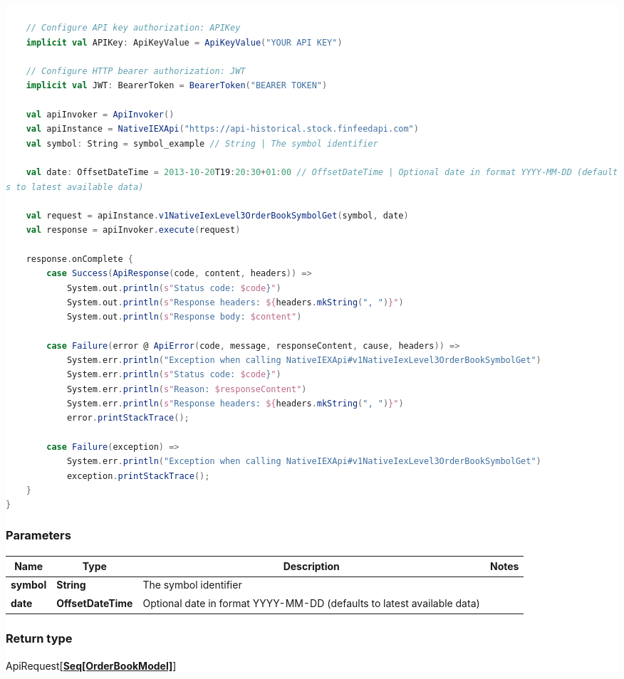 ```scala
    
    // Configure API key authorization: APIKey
    implicit val APIKey: ApiKeyValue = ApiKeyValue("YOUR API KEY")

    // Configure HTTP bearer authorization: JWT
    implicit val JWT: BearerToken = BearerToken("BEARER TOKEN")

    val apiInvoker = ApiInvoker()
    val apiInstance = NativeIEXApi("https://api-historical.stock.finfeedapi.com")
    val symbol: String = symbol_example // String | The symbol identifier

    val date: OffsetDateTime = 2013-10-20T19:20:30+01:00 // OffsetDateTime | Optional date in format YYYY-MM-DD (defaults to latest available data)
    
    val request = apiInstance.v1NativeIexLevel3OrderBookSymbolGet(symbol, date)
    val response = apiInvoker.execute(request)

    response.onComplete {
        case Success(ApiResponse(code, content, headers)) =>
            System.out.println(s"Status code: $code}")
            System.out.println(s"Response headers: ${headers.mkString(", ")}")
            System.out.println(s"Response body: $content")
        
        case Failure(error @ ApiError(code, message, responseContent, cause, headers)) =>
            System.err.println("Exception when calling NativeIEXApi#v1NativeIexLevel3OrderBookSymbolGet")
            System.err.println(s"Status code: $code}")
            System.err.println(s"Reason: $responseContent")
            System.err.println(s"Response headers: ${headers.mkString(", ")}")
            error.printStackTrace();

        case Failure(exception) => 
            System.err.println("Exception when calling NativeIEXApi#v1NativeIexLevel3OrderBookSymbolGet")
            exception.printStackTrace();
    }
}
```

### Parameters


Name | Type | Description  | Notes
------------- | ------------- | ------------- | -------------
 **symbol** | **String**| The symbol identifier |
 **date** | **OffsetDateTime**| Optional date in format YYYY-MM-DD (defaults to latest available data) |

### Return type

ApiRequest[[**Seq[OrderBookModel]**](OrderBookModel.md)]
